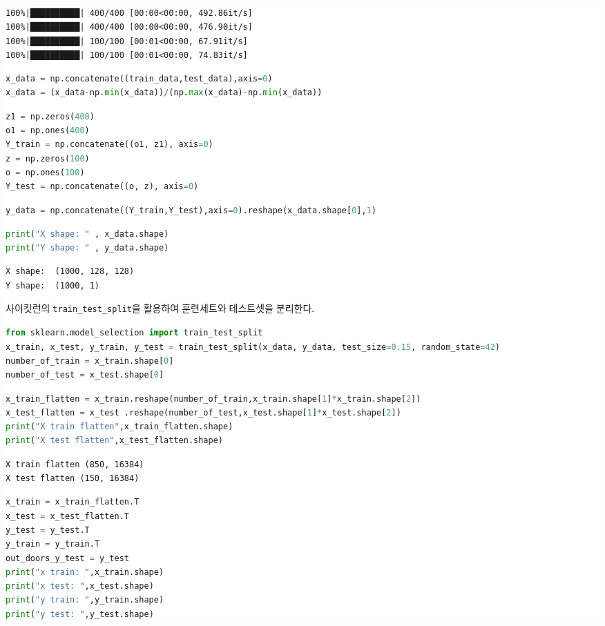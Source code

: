     100%|██████████| 400/400 [00:00<00:00, 492.86it/s]
    100%|██████████| 400/400 [00:00<00:00, 476.90it/s]
    100%|██████████| 100/100 [00:01<00:00, 67.91it/s]
    100%|██████████| 100/100 [00:01<00:00, 74.83it/s]
    


```python
x_data = np.concatenate((train_data,test_data),axis=0)
x_data = (x_data-np.min(x_data))/(np.max(x_data)-np.min(x_data))
```


```python
z1 = np.zeros(400)
o1 = np.ones(400)
Y_train = np.concatenate((o1, z1), axis=0)
z = np.zeros(100)
o = np.ones(100)
Y_test = np.concatenate((o, z), axis=0)
```


```python
y_data = np.concatenate((Y_train,Y_test),axis=0).reshape(x_data.shape[0],1)
```


```python
print("X shape: " , x_data.shape)
print("Y shape: " , y_data.shape)
```

    X shape:  (1000, 128, 128)
    Y shape:  (1000, 1)
    

사이킷런의 `train_test_split`을 활용하여 훈련세트와 테스트셋을 분리한다.


```python
from sklearn.model_selection import train_test_split
x_train, x_test, y_train, y_test = train_test_split(x_data, y_data, test_size=0.15, random_state=42)
number_of_train = x_train.shape[0]
number_of_test = x_test.shape[0]
```


```python
x_train_flatten = x_train.reshape(number_of_train,x_train.shape[1]*x_train.shape[2])
x_test_flatten = x_test .reshape(number_of_test,x_test.shape[1]*x_test.shape[2])
print("X train flatten",x_train_flatten.shape)
print("X test flatten",x_test_flatten.shape)
```

    X train flatten (850, 16384)
    X test flatten (150, 16384)
    


```python
x_train = x_train_flatten.T
x_test = x_test_flatten.T
y_test = y_test.T
y_train = y_train.T
out_doors_y_test = y_test
print("x train: ",x_train.shape)
print("x test: ",x_test.shape)
print("y train: ",y_train.shape)
print("y test: ",y_test.shape)
```
